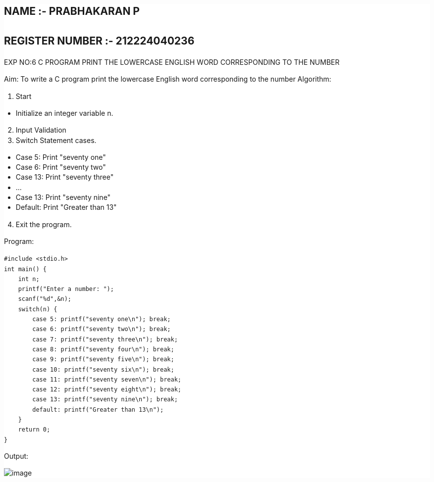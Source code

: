 ## NAME :- PRABHAKARAN P
## REGISTER NUMBER :- 212224040236


EXP NO:6 C PROGRAM PRINT THE LOWERCASE ENGLISH WORD CORRESPONDING TO THE NUMBER

Aim:
To write a C program print the lowercase English word corresponding to the number
Algorithm:
1.	Start
- Initialize an integer variable n.
2.	Input Validation
3.	Switch Statement cases.
-	Case 5: Print "seventy one"
-	Case 6: Print "seventy two"
-	Case 13: Print "seventy three"
-	...
-	Case 13: Print "seventy nine"
-	Default: Print "Greater than 13"
4.	Exit the program.
 
Program:

```
#include <stdio.h>
int main() {
    int n;
    printf("Enter a number: ");
    scanf("%d",&n);
    switch(n) {
        case 5: printf("seventy one\n"); break;
        case 6: printf("seventy two\n"); break;
        case 7: printf("seventy three\n"); break;
        case 8: printf("seventy four\n"); break;
        case 9: printf("seventy five\n"); break;
        case 10: printf("seventy six\n"); break;
        case 11: printf("seventy seven\n"); break;
        case 12: printf("seventy eight\n"); break;
        case 13: printf("seventy nine\n"); break;
        default: printf("Greater than 13\n");
    }
    return 0;
}

```



Output:

<img width="801" height="319" alt="image" src="https://github.com/user-attachments/assets/5cd100ed-5dab-4956-a90f-2a7d021bd5b8" />


